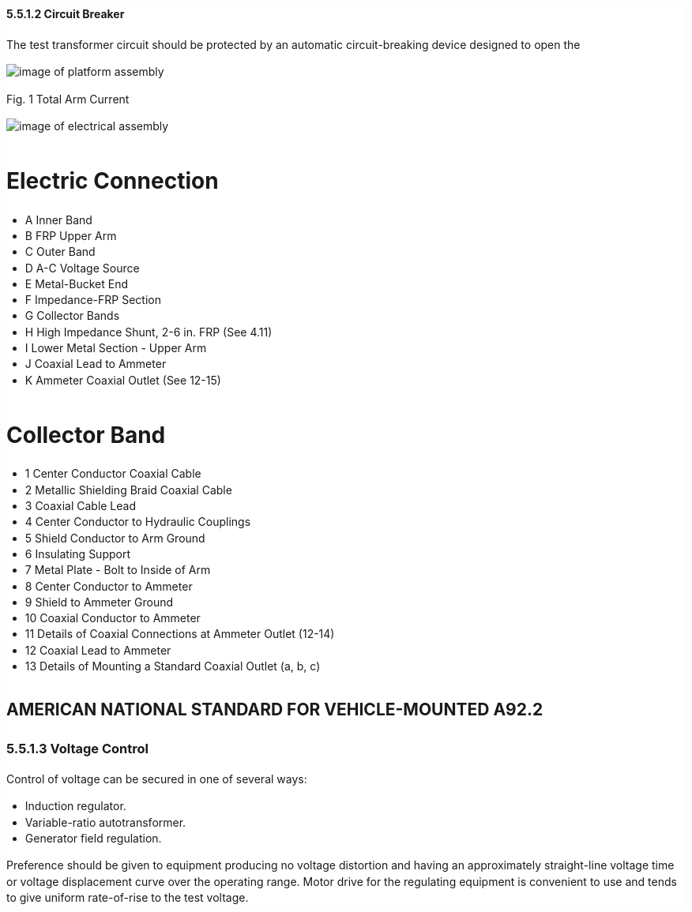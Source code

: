 #### 5.5.1.2 Circuit Breaker

The test transformer circuit should be protected by an automatic circuit-breaking device designed to open the

![image of platform assembly](image_link)

Fig. 1 Total Arm Current

![image of electrical assembly](image_link)

# Electric Connection
- A Inner Band
- B FRP Upper Arm
- C Outer Band
- D A-C Voltage Source
- E Metal-Bucket End
- F Impedance-FRP Section
- G Collector Bands
- H High Impedance Shunt, 2-6 in. FRP (See 4.11)
- I Lower Metal Section - Upper Arm
- J Coaxial Lead to Ammeter
- K Ammeter Coaxial Outlet (See 12-15)

# Collector Band
- 1 Center Conductor Coaxial Cable
- 2 Metallic Shielding Braid Coaxial Cable
- 3 Coaxial Cable Lead
- 4 Center Conductor to Hydraulic Couplings
- 5 Shield Conductor to Arm Ground
- 6 Insulating Support
- 7 Metal Plate - Bolt to Inside of Arm
- 8 Center Conductor to Ammeter
- 9 Shield to Ammeter Ground
- 10 Coaxial Conductor to Ammeter
- 11 Details of Coaxial Connections at Ammeter Outlet (12-14)
- 12 Coaxial Lead to Ammeter
- 13 Details of Mounting a Standard Coaxial Outlet (a, b, c)

## AMERICAN NATIONAL STANDARD FOR VEHICLE-MOUNTED A92.2

### 5.5.1.3 Voltage Control
Control of voltage can be secured in one of several ways:
- Induction regulator.
- Variable-ratio autotransformer.
- Generator field regulation.

Preference should be given to equipment producing no voltage distortion and having an approximately straight-line voltage time or voltage displacement curve over the operating range. Motor drive for the regulating equipment is convenient to use and tends to give uniform rate-of-rise to the test voltage.
